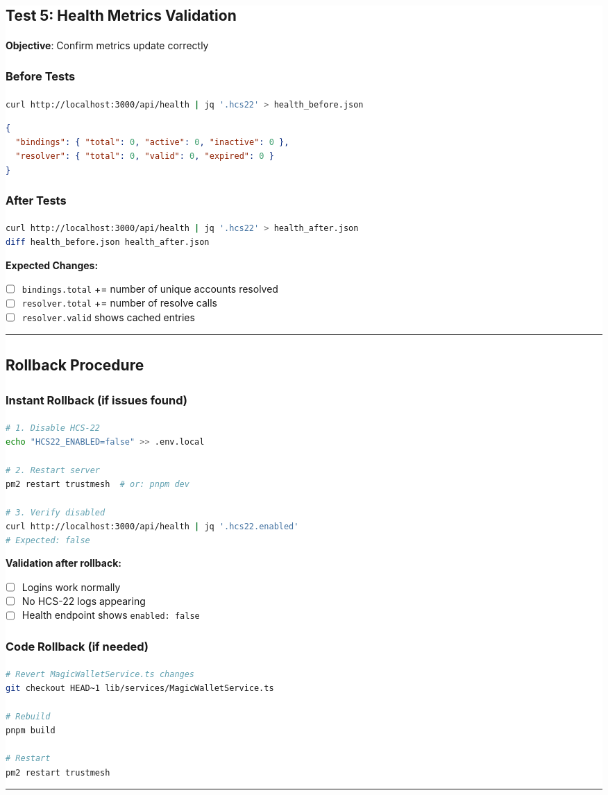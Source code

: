 ## Test 5: Health Metrics Validation

**Objective**: Confirm metrics update correctly

### Before Tests
```bash
curl http://localhost:3000/api/health | jq '.hcs22' > health_before.json
```

```json
{
  "bindings": { "total": 0, "active": 0, "inactive": 0 },
  "resolver": { "total": 0, "valid": 0, "expired": 0 }
}
```

### After Tests
```bash
curl http://localhost:3000/api/health | jq '.hcs22' > health_after.json
diff health_before.json health_after.json
```

**Expected Changes:**
- [ ] `bindings.total` += number of unique accounts resolved
- [ ] `resolver.total` += number of resolve calls
- [ ] `resolver.valid` shows cached entries

---

## Rollback Procedure

### Instant Rollback (if issues found)

```bash
# 1. Disable HCS-22
echo "HCS22_ENABLED=false" >> .env.local

# 2. Restart server
pm2 restart trustmesh  # or: pnpm dev

# 3. Verify disabled
curl http://localhost:3000/api/health | jq '.hcs22.enabled'
# Expected: false
```

**Validation after rollback:**
- [ ] Logins work normally
- [ ] No HCS-22 logs appearing
- [ ] Health endpoint shows `enabled: false`

### Code Rollback (if needed)

```bash
# Revert MagicWalletService.ts changes
git checkout HEAD~1 lib/services/MagicWalletService.ts

# Rebuild
pnpm build

# Restart
pm2 restart trustmesh
```

---